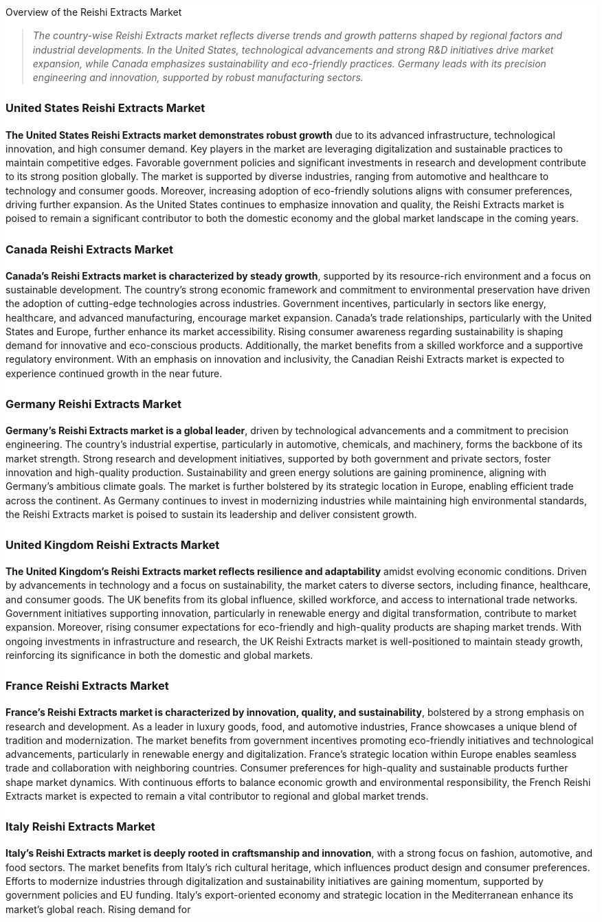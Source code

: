 Overview of the Reishi Extracts Market<br /></span></h1><blockquote><p><em><span class="">The country-wise Reishi Extracts market reflects diverse trends and growth patterns shaped by regional factors and industrial developments. In the United States, technological advancements and strong R&amp;D initiatives drive market expansion, while Canada emphasizes sustainability and eco-friendly practices. Germany leads with its precision engineering and innovation, supported by robust manufacturing sectors.</span></em></p></blockquote><h3><strong>United States Reishi Extracts Market</strong></h3><p><strong>The United States Reishi Extracts market demonstrates robust growth</strong> due to its advanced infrastructure, technological innovation, and high consumer demand. Key players in the market are leveraging digitalization and sustainable practices to maintain competitive edges. Favorable government policies and significant investments in research and development contribute to its strong position globally. The market is supported by diverse industries, ranging from automotive and healthcare to technology and consumer goods. Moreover, increasing adoption of eco-friendly solutions aligns with consumer preferences, driving further expansion. As the United States continues to emphasize innovation and quality, the Reishi Extracts market is poised to remain a significant contributor to both the domestic economy and the global market landscape in the coming years.</p><h3><strong>Canada Reishi Extracts Market</strong></h3><p><strong>Canada&rsquo;s Reishi Extracts market is characterized by steady growth</strong>, supported by its resource-rich environment and a focus on sustainable development. The country&rsquo;s strong economic framework and commitment to environmental preservation have driven the adoption of cutting-edge technologies across industries. Government incentives, particularly in sectors like energy, healthcare, and advanced manufacturing, encourage market expansion. Canada&rsquo;s trade relationships, particularly with the United States and Europe, further enhance its market accessibility. Rising consumer awareness regarding sustainability is shaping demand for innovative and eco-conscious products. Additionally, the market benefits from a skilled workforce and a supportive regulatory environment. With an emphasis on innovation and inclusivity, the Canadian Reishi Extracts market is expected to experience continued growth in the near future.</p><h3><strong>Germany Reishi Extracts Market</strong></h3><p><strong>Germany&rsquo;s Reishi Extracts market is a global leader</strong>, driven by technological advancements and a commitment to precision engineering. The country&rsquo;s industrial expertise, particularly in automotive, chemicals, and machinery, forms the backbone of its market strength. Strong research and development initiatives, supported by both government and private sectors, foster innovation and high-quality production. Sustainability and green energy solutions are gaining prominence, aligning with Germany&rsquo;s ambitious climate goals. The market is further bolstered by its strategic location in Europe, enabling efficient trade across the continent. As Germany continues to invest in modernizing industries while maintaining high environmental standards, the Reishi Extracts market is poised to sustain its leadership and deliver consistent growth.</p><h3><strong>United Kingdom Reishi Extracts Market</strong></h3><p><strong>The United Kingdom&rsquo;s Reishi Extracts market reflects resilience and adaptability</strong> amidst evolving economic conditions. Driven by advancements in technology and a focus on sustainability, the market caters to diverse sectors, including finance, healthcare, and consumer goods. The UK benefits from its global influence, skilled workforce, and access to international trade networks. Government initiatives supporting innovation, particularly in renewable energy and digital transformation, contribute to market expansion. Moreover, rising consumer expectations for eco-friendly and high-quality products are shaping market trends. With ongoing investments in infrastructure and research, the UK Reishi Extracts market is well-positioned to maintain steady growth, reinforcing its significance in both the domestic and global markets.</p><h3><strong>France Reishi Extracts Market</strong></h3><p><strong>France&rsquo;s Reishi Extracts market is characterized by innovation, quality, and sustainability</strong>, bolstered by a strong emphasis on research and development. As a leader in luxury goods, food, and automotive industries, France showcases a unique blend of tradition and modernization. The market benefits from government incentives promoting eco-friendly initiatives and technological advancements, particularly in renewable energy and digitalization. France&rsquo;s strategic location within Europe enables seamless trade and collaboration with neighboring countries. Consumer preferences for high-quality and sustainable products further shape market dynamics. With continuous efforts to balance economic growth and environmental responsibility, the French Reishi Extracts market is expected to remain a vital contributor to regional and global market trends.</p><h3><strong>Italy Reishi Extracts Market</strong></h3><p><strong>Italy&rsquo;s Reishi Extracts market is deeply rooted in craftsmanship and innovation</strong>, with a strong focus on fashion, automotive, and food sectors. The market benefits from Italy&rsquo;s rich cultural heritage, which influences product design and consumer preferences. Efforts to modernize industries through digitalization and sustainability initiatives are gaining momentum, supported by government policies and EU funding. Italy&rsquo;s export-oriented economy and strategic location in the Mediterranean enhance its market&rsquo;s global reach. Rising demand for